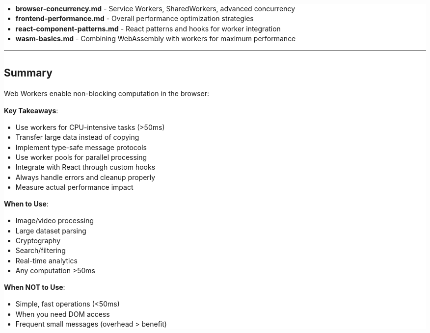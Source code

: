 - **browser-concurrency.md** - Service Workers, SharedWorkers, advanced concurrency
- **frontend-performance.md** - Overall performance optimization strategies
- **react-component-patterns.md** - React patterns and hooks for worker integration
- **wasm-basics.md** - Combining WebAssembly with workers for maximum performance

---

## Summary

Web Workers enable non-blocking computation in the browser:

**Key Takeaways**:
- Use workers for CPU-intensive tasks (>50ms)
- Transfer large data instead of copying
- Implement type-safe message protocols
- Use worker pools for parallel processing
- Integrate with React through custom hooks
- Always handle errors and cleanup properly
- Measure actual performance impact

**When to Use**:
- Image/video processing
- Large dataset parsing
- Cryptography
- Search/filtering
- Real-time analytics
- Any computation >50ms

**When NOT to Use**:
- Simple, fast operations (<50ms)
- When you need DOM access
- Frequent small messages (overhead > benefit)
